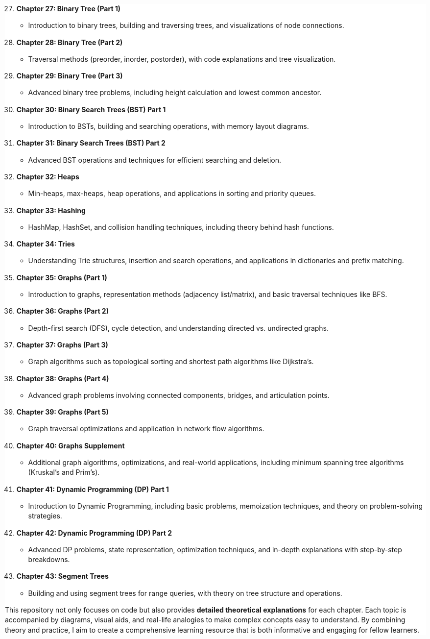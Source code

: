 27. **Chapter 27: Binary Tree (Part 1)**  
    - Introduction to binary trees, building and traversing trees, and visualizations of node connections.

28. **Chapter 28: Binary Tree (Part 2)**  
    - Traversal methods (preorder, inorder, postorder), with code explanations and tree visualization.

29. **Chapter 29: Binary Tree (Part 3)**  
    - Advanced binary tree problems, including height calculation and lowest common ancestor.

30. **Chapter 30: Binary Search Trees (BST) Part 1**  
    - Introduction to BSTs, building and searching operations, with memory layout diagrams.

31. **Chapter 31: Binary Search Trees (BST) Part 2**  
    - Advanced BST operations and techniques for efficient searching and deletion.

32. **Chapter 32: Heaps**  
    - Min-heaps, max-heaps, heap operations, and applications in sorting and priority queues.

33. **Chapter 33: Hashing**  
    - HashMap, HashSet, and collision handling techniques, including theory behind hash functions.

34. **Chapter 34: Tries**  
    - Understanding Trie structures, insertion and search operations, and applications in dictionaries and prefix matching.

35. **Chapter 35: Graphs (Part 1)**  
    - Introduction to graphs, representation methods (adjacency list/matrix), and basic traversal techniques like BFS.

36. **Chapter 36: Graphs (Part 2)**  
    - Depth-first search (DFS), cycle detection, and understanding directed vs. undirected graphs.

37. **Chapter 37: Graphs (Part 3)**  
    - Graph algorithms such as topological sorting and shortest path algorithms like Dijkstra’s.

38. **Chapter 38: Graphs (Part 4)**  
    - Advanced graph problems involving connected components, bridges, and articulation points.

39. **Chapter 39: Graphs (Part 5)**  
    - Graph traversal optimizations and application in network flow algorithms.

40. **Chapter 40: Graphs Supplement**  
    - Additional graph algorithms, optimizations, and real-world applications, including minimum spanning tree algorithms (Kruskal’s and Prim’s).

41. **Chapter 41: Dynamic Programming (DP) Part 1**  
    - Introduction to Dynamic Programming, including basic problems, memoization techniques, and theory on problem-solving strategies.

42. **Chapter 42: Dynamic Programming (DP) Part 2**  
    - Advanced DP problems, state representation, optimization techniques, and in-depth explanations with step-by-step breakdowns.

43. **Chapter 43: Segment Trees**  
    - Building and using segment trees for range queries, with theory on tree structure and operations.


This repository not only focuses on code but also provides **detailed theoretical explanations** for each chapter. Each topic is accompanied by diagrams, visual aids, and real-life analogies to make complex concepts easy to understand. By combining theory and practice, I aim to create a comprehensive learning resource that is both informative and engaging for fellow learners.
